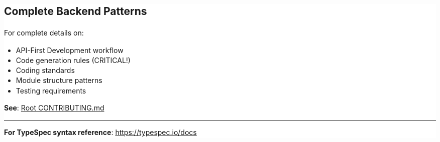 
## Complete Backend Patterns

For complete details on:
- API-First Development workflow
- Code generation rules (CRITICAL!)
- Coding standards
- Module structure patterns
- Testing requirements

**See**: [Root CONTRIBUTING.md](../../CONTRIBUTING.md)

---

**For TypeSpec syntax reference**: https://typespec.io/docs

